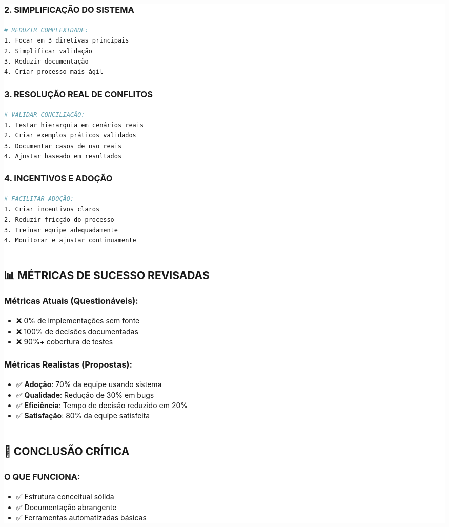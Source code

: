 ### **2. SIMPLIFICAÇÃO DO SISTEMA**
```bash
# REDUZIR COMPLEXIDADE:
1. Focar em 3 diretivas principais
2. Simplificar validação
3. Reduzir documentação
4. Criar processo mais ágil
```

### **3. RESOLUÇÃO REAL DE CONFLITOS**
```bash
# VALIDAR CONCILIAÇÃO:
1. Testar hierarquia em cenários reais
2. Criar exemplos práticos validados
3. Documentar casos de uso reais
4. Ajustar baseado em resultados
```

### **4. INCENTIVOS E ADOÇÃO**
```bash
# FACILITAR ADOÇÃO:
1. Criar incentivos claros
2. Reduzir fricção do processo
3. Treinar equipe adequadamente
4. Monitorar e ajustar continuamente
```

---

## 📊 **MÉTRICAS DE SUCESSO REVISADAS**

### **Métricas Atuais (Questionáveis):**
- ❌ 0% de implementações sem fonte
- ❌ 100% de decisões documentadas
- ❌ 90%+ cobertura de testes

### **Métricas Realistas (Propostas):**
- ✅ **Adoção**: 70% da equipe usando sistema
- ✅ **Qualidade**: Redução de 30% em bugs
- ✅ **Eficiência**: Tempo de decisão reduzido em 20%
- ✅ **Satisfação**: 80% da equipe satisfeita

---

## 🎯 **CONCLUSÃO CRÍTICA**

### **O QUE FUNCIONA:**
- ✅ Estrutura conceitual sólida
- ✅ Documentação abrangente
- ✅ Ferramentas automatizadas básicas
